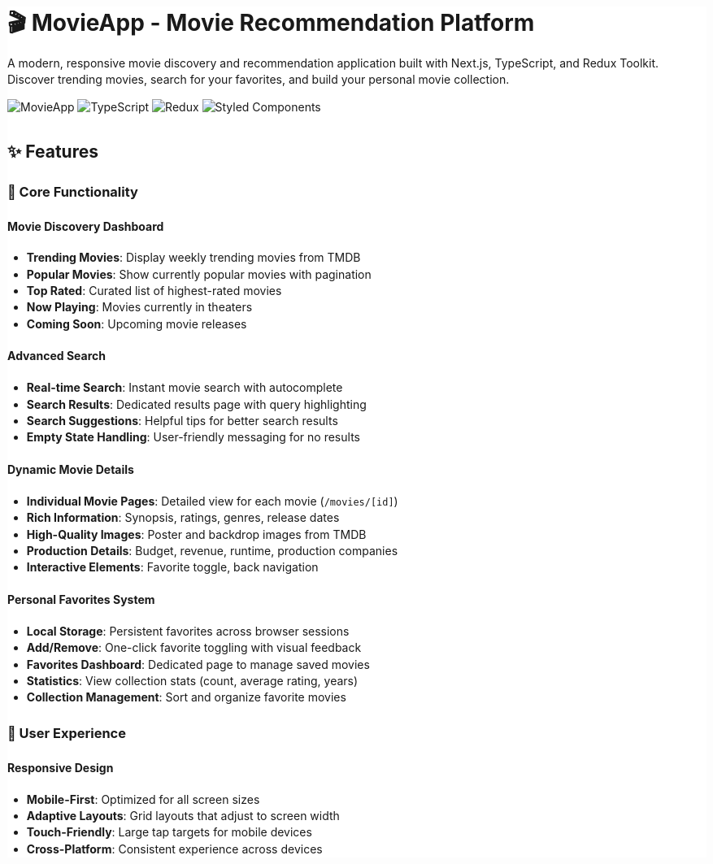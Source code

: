 # 🎬 MovieApp - Movie Recommendation Platform

A modern, responsive movie discovery and recommendation application built with Next.js, TypeScript, and Redux Toolkit. Discover trending movies, search for your favorites, and build your personal movie collection.

![MovieApp](https://img.shields.io/badge/Next.js-15.5.4-000000?style=flat&logo=next.js)
![TypeScript](https://img.shields.io/badge/TypeScript-5.0-3178C6?style=flat&logo=typescript)
![Redux](https://img.shields.io/badge/Redux_Toolkit-2.9.0-764ABC?style=flat&logo=redux)
![Styled Components](https://img.shields.io/badge/Styled_Components-6.1.19-DB7093?style=flat&logo=styled-components)

## ✨ Features

### 🎯 Core Functionality

#### **Movie Discovery Dashboard**
- **Trending Movies**: Display weekly trending movies from TMDB
- **Popular Movies**: Show currently popular movies with pagination
- **Top Rated**: Curated list of highest-rated movies
- **Now Playing**: Movies currently in theaters
- **Coming Soon**: Upcoming movie releases

#### **Advanced Search**
- **Real-time Search**: Instant movie search with autocomplete
- **Search Results**: Dedicated results page with query highlighting
- **Search Suggestions**: Helpful tips for better search results
- **Empty State Handling**: User-friendly messaging for no results

#### **Dynamic Movie Details**
- **Individual Movie Pages**: Detailed view for each movie (`/movies/[id]`)
- **Rich Information**: Synopsis, ratings, genres, release dates
- **High-Quality Images**: Poster and backdrop images from TMDB
- **Production Details**: Budget, revenue, runtime, production companies
- **Interactive Elements**: Favorite toggle, back navigation

#### **Personal Favorites System**
- **Local Storage**: Persistent favorites across browser sessions
- **Add/Remove**: One-click favorite toggling with visual feedback
- **Favorites Dashboard**: Dedicated page to manage saved movies
- **Statistics**: View collection stats (count, average rating, years)
- **Collection Management**: Sort and organize favorite movies

### 🎨 User Experience

#### **Responsive Design**
- **Mobile-First**: Optimized for all screen sizes
- **Adaptive Layouts**: Grid layouts that adjust to screen width
- **Touch-Friendly**: Large tap targets for mobile devices
- **Cross-Platform**: Consistent experience across devices
